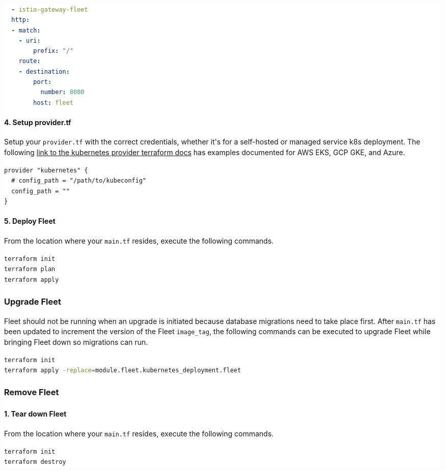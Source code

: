 ```yaml
  - istio-gateway-fleet
  http:
  - match:
    - uri:
        prefix: "/"
    route:
    - destination:
        port:
          number: 8080
        host: fleet
```

#### 4. Setup provider.tf

Setup your `provider.tf` with the correct credentials, whether it's for a self-hosted or managed service k8s deployment. The following [link to the kubernetes provider terraform docs](https://registry.terraform.io/providers/hashicorp/kubernetes/latest/docs/guides/getting-started.html) has examples documented for AWS EKS, GCP GKE, and Azure.

```
provider "kubernetes" {
  # config_path = "/path/to/kubeconfig"
  config_path = ""
}
```

#### 5. Deploy Fleet

From the location where your `main.tf` resides, execute the following commands.

```sh
terraform init
terraform plan
terraform apply
```

### Upgrade Fleet

Fleet should not be running when an upgrade is initiated because database migrations need to take place first. After `main.tf` has been updated to increment the version of the Fleet `image_tag`, the following commands can be executed to upgrade Fleet while bringing Fleet down so migrations can run.

```sh
terraform init
terraform apply -replace=module.fleet.kubernetes_deployment.fleet
```

### Remove Fleet

#### 1. Tear down Fleet

From the location where your `main.tf` resides, execute the following commands.

```sh
terraform init
terraform destroy
```
